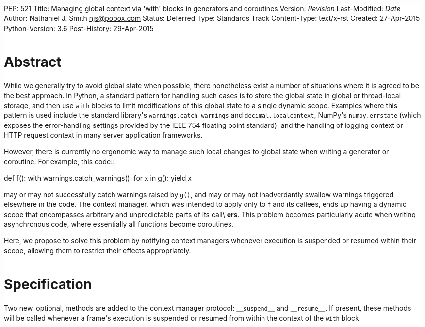 PEP: 521
Title: Managing global context via 'with' blocks in generators and coroutines
Version: $Revision$
Last-Modified: $Date$
Author: Nathaniel J. Smith <njs@pobox.com>
Status: Deferred
Type: Standards Track
Content-Type: text/x-rst
Created: 27-Apr-2015
Python-Version: 3.6
Post-History: 29-Apr-2015


Abstract
========

While we generally try to avoid global state when possible, there
nonetheless exist a number of situations where it is agreed to be the
best approach.  In Python, a standard pattern for handling such cases
is to store the global state in global or thread-local storage, and
then use ``with`` blocks to limit modifications of this global state
to a single dynamic scope. Examples where this pattern is used include
the standard library's ``warnings.catch_warnings`` and
``decimal.localcontext``, NumPy's ``numpy.errstate`` (which exposes
the error-handling settings provided by the IEEE 754 floating point
standard), and the handling of logging context or HTTP request context
in many server application frameworks.

However, there is currently no ergonomic way to manage such local
changes to global state when writing a generator or coroutine. For
example, this code::

  def f():
      with warnings.catch_warnings():
          for x in g():
              yield x

may or may not successfully catch warnings raised by ``g()``, and may
or may not inadverdantly swallow warnings triggered elsewhere in the
code.  The context manager, which was intended to apply only to ``f``
and its callees, ends up having a dynamic scope that encompasses
arbitrary and unpredictable parts of its call\ **ers**. This problem
becomes particularly acute when writing asynchronous code, where
essentially all functions become coroutines.

Here, we propose to solve this problem by notifying context managers
whenever execution is suspended or resumed within their scope,
allowing them to restrict their effects appropriately.


Specification
=============

Two new, optional, methods are added to the context manager protocol:
``__suspend__`` and ``__resume__``.  If present, these methods will be
called whenever a frame's execution is suspended or resumed from
within the context of the ``with`` block.
